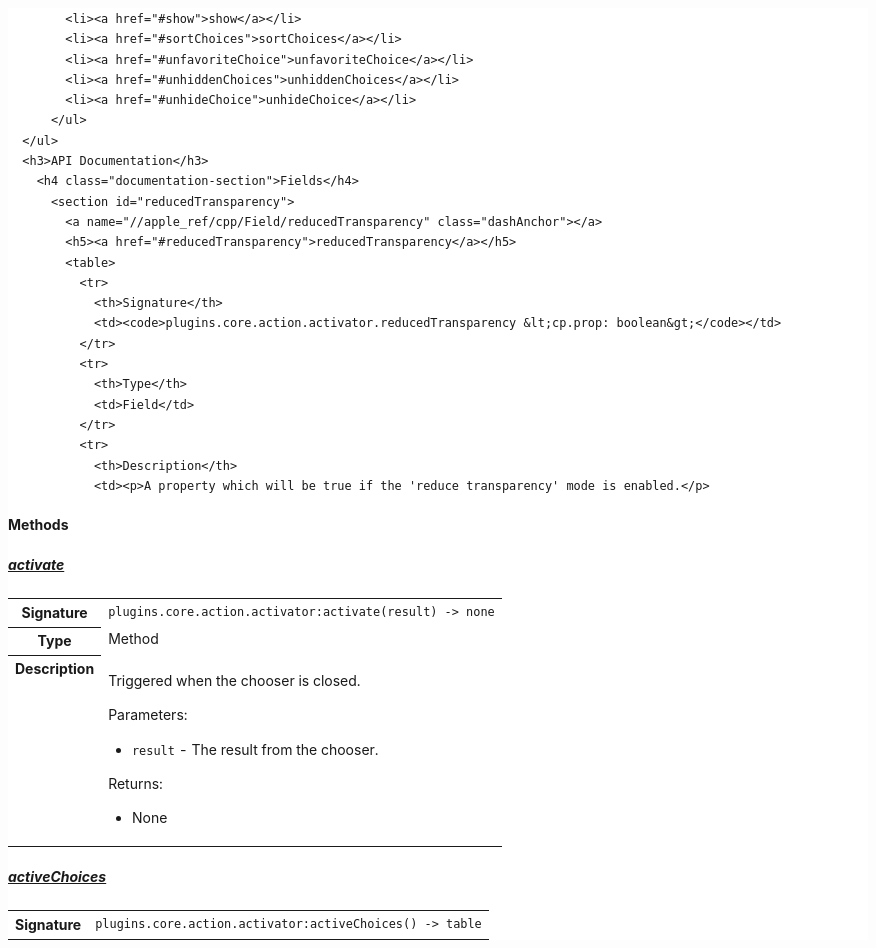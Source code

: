             <li><a href="#show">show</a></li>
            <li><a href="#sortChoices">sortChoices</a></li>
            <li><a href="#unfavoriteChoice">unfavoriteChoice</a></li>
            <li><a href="#unhiddenChoices">unhiddenChoices</a></li>
            <li><a href="#unhideChoice">unhideChoice</a></li>
          </ul>
      </ul>
      <h3>API Documentation</h3>
        <h4 class="documentation-section">Fields</h4>
          <section id="reducedTransparency">
            <a name="//apple_ref/cpp/Field/reducedTransparency" class="dashAnchor"></a>
            <h5><a href="#reducedTransparency">reducedTransparency</a></h5>
            <table>
              <tr>
                <th>Signature</th>
                <td><code>plugins.core.action.activator.reducedTransparency &lt;cp.prop: boolean&gt;</code></td>
              </tr>
              <tr>
                <th>Type</th>
                <td>Field</td>
              </tr>
              <tr>
                <th>Description</th>
                <td><p>A property which will be true if the 'reduce transparency' mode is enabled.</p>
</td>
              </tr>
            </table>
          </section>
        <h4 class="documentation-section">Methods</h4>
          <section id="activate">
            <a name="//apple_ref/cpp/Method/activate" class="dashAnchor"></a>
            <h5><a href="#activate">activate</a></h5>
            <table>
              <tr>
                <th>Signature</th>
                <td><code>plugins.core.action.activator:activate(result) -&gt; none</code></td>
              </tr>
              <tr>
                <th>Type</th>
                <td>Method</td>
              </tr>
              <tr>
                <th>Description</th>
                <td><p>Triggered when the chooser is closed.</p>
<p>Parameters:</p>
<ul>
<li><code>result</code>      - The result from the chooser.</li>
</ul>
<p>Returns:</p>
<ul>
<li>None</li>
</ul>
</td>
              </tr>
            </table>
          </section>
          <section id="activeChoices">
            <a name="//apple_ref/cpp/Method/activeChoices" class="dashAnchor"></a>
            <h5><a href="#activeChoices">activeChoices</a></h5>
            <table>
              <tr>
                <th>Signature</th>
                <td><code>plugins.core.action.activator:activeChoices() -&gt; table</code></td>
              </tr>